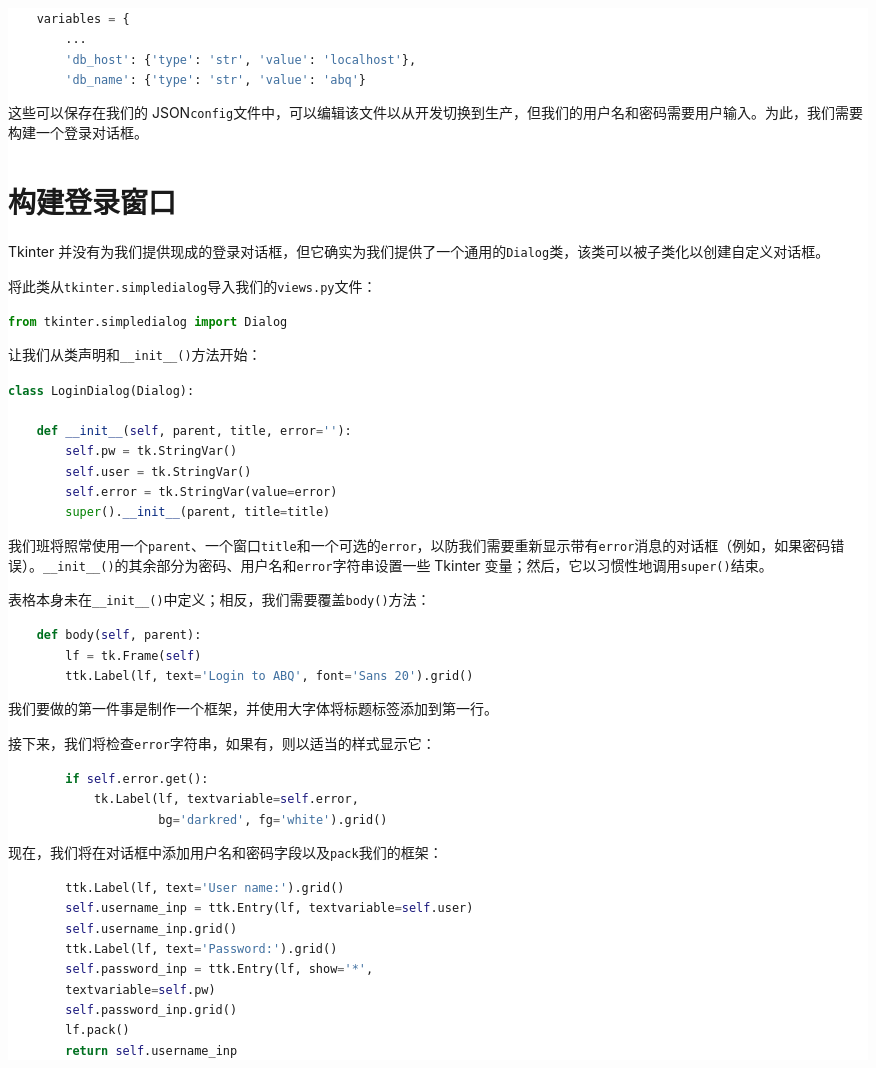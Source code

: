 ```py
    variables = {
        ...
        'db_host': {'type': 'str', 'value': 'localhost'},
        'db_name': {'type': 'str', 'value': 'abq'}
```

这些可以保存在我们的 JSON`config`文件中，可以编辑该文件以从开发切换到生产，但我们的用户名和密码需要用户输入。为此，我们需要构建一个登录对话框。

# 构建登录窗口

Tkinter 并没有为我们提供现成的登录对话框，但它确实为我们提供了一个通用的`Dialog`类，该类可以被子类化以创建自定义对话框。

将此类从`tkinter.simpledialog`导入我们的`views.py`文件：

```py
from tkinter.simpledialog import Dialog
```

让我们从类声明和`__init__()`方法开始：

```py
class LoginDialog(Dialog):

    def __init__(self, parent, title, error=''):
        self.pw = tk.StringVar()
        self.user = tk.StringVar()
        self.error = tk.StringVar(value=error)
        super().__init__(parent, title=title)
```

我们班将照常使用一个`parent`、一个窗口`title`和一个可选的`error`，以防我们需要重新显示带有`error`消息的对话框（例如，如果密码错误）。`__init__()`的其余部分为密码、用户名和`error`字符串设置一些 Tkinter 变量；然后，它以习惯性地调用`super()`结束。

表格本身未在`__init__()`中定义；相反，我们需要覆盖`body()`方法：

```py
    def body(self, parent):
        lf = tk.Frame(self)
        ttk.Label(lf, text='Login to ABQ', font='Sans 20').grid()
```

我们要做的第一件事是制作一个框架，并使用大字体将标题标签添加到第一行。

接下来，我们将检查`error`字符串，如果有，则以适当的样式显示它：

```py
        if self.error.get():
            tk.Label(lf, textvariable=self.error,
                     bg='darkred', fg='white').grid()
```

现在，我们将在对话框中添加用户名和密码字段以及`pack`我们的框架：

```py
        ttk.Label(lf, text='User name:').grid()
        self.username_inp = ttk.Entry(lf, textvariable=self.user)
        self.username_inp.grid()
        ttk.Label(lf, text='Password:').grid()
        self.password_inp = ttk.Entry(lf, show='*', 
        textvariable=self.pw)
        self.password_inp.grid()
        lf.pack()
        return self.username_inp
```
